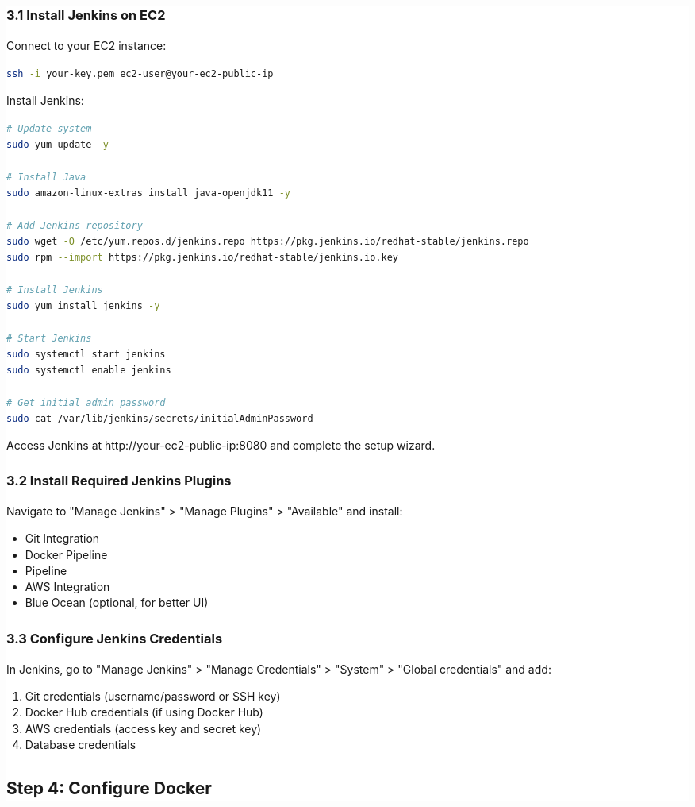 ### 3.1 Install Jenkins on EC2

Connect to your EC2 instance:

```bash
ssh -i your-key.pem ec2-user@your-ec2-public-ip
```

Install Jenkins:

```bash
# Update system
sudo yum update -y

# Install Java
sudo amazon-linux-extras install java-openjdk11 -y

# Add Jenkins repository
sudo wget -O /etc/yum.repos.d/jenkins.repo https://pkg.jenkins.io/redhat-stable/jenkins.repo
sudo rpm --import https://pkg.jenkins.io/redhat-stable/jenkins.io.key

# Install Jenkins
sudo yum install jenkins -y

# Start Jenkins
sudo systemctl start jenkins
sudo systemctl enable jenkins

# Get initial admin password
sudo cat /var/lib/jenkins/secrets/initialAdminPassword
```

Access Jenkins at http://your-ec2-public-ip:8080 and complete the setup wizard.

### 3.2 Install Required Jenkins Plugins

Navigate to "Manage Jenkins" > "Manage Plugins" > "Available" and install:
- Git Integration
- Docker Pipeline
- Pipeline
- AWS Integration
- Blue Ocean (optional, for better UI)

### 3.3 Configure Jenkins Credentials

In Jenkins, go to "Manage Jenkins" > "Manage Credentials" > "System" > "Global credentials" and add:

1. Git credentials (username/password or SSH key)
2. Docker Hub credentials (if using Docker Hub)
3. AWS credentials (access key and secret key)
4. Database credentials

## Step 4: Configure Docker
